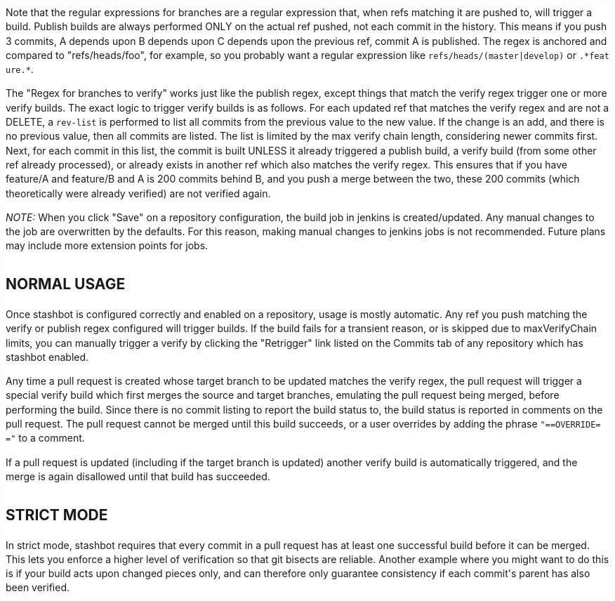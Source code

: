 Note that the regular expressions for branches are a regular expression that,
when refs matching it are pushed to, will trigger a build.  Publish builds are
always performed ONLY on the actual ref pushed, not each commit in the history.
This means if you push 3 commits, A depends upon B depends upon C depends upon
the previous ref, commit A is published.  The regex is anchored and compared to
"refs/heads/foo", for example, so you probably want a regular expression like
`refs/heads/(master|develop)` or `.*feature.*`.

The "Regex for branches to verify" works just like the publish regex, except
things that match the verify regex trigger one or more verify builds.  The
exact logic to trigger verify builds is as follows.  For each updated ref that
matches the verify regex and are not a DELETE, a `rev-list` is performed to
list all commits from the previous value to the new value.  If the change is an
add, and there is no previous value, then all commits are listed.  The list is
limited by the max verify chain length, considering newer commits first.  Next,
for each commit in this list, the commit is built UNLESS it already triggered a
publish build, a verify build (from some other ref already processed), or
already exists in another ref which also matches the verify regex.  This
ensures that if you have feature/A and feature/B and A is 200 commits behind B,
and you push a merge between the two, these 200 commits (which theoretically
were already verified) are not verified again.

*NOTE:* When you click "Save" on a repository configuration, the build job in
jenkins is created/updated.  Any manual changes to the job are overwritten by
the defaults.  For this reason, making manual changes to jenkins jobs is not
recommended.  Future plans may include more extension points for jobs.

## NORMAL USAGE

Once stashbot is configured correctly and enabled on a repository, usage is
mostly automatic.  Any ref you push matching the verify or publish regex
configured will trigger builds.  If the build fails for a transient reason, or
is skipped due to maxVerifyChain limits, you can manually trigger a verify by
clicking the "Retrigger" link listed on the Commits tab of any repository which
has stashbot enabled.

Any time a pull request is created whose target branch to be updated matches
the verify regex, the pull request will trigger a special verify build which
first merges the source and target branches, emulating the pull request being
merged, before performing the build.  Since there is no commit listing to
report the build status to, the build status is reported in comments on the
pull request.  The pull request cannot be merged until this build succeeds, or
a user overrides by adding the phrase `"==OVERRIDE=="` to a comment.

If a pull request is updated (including if the target branch is updated)
another verify build is automatically triggered, and the merge is again
disallowed until that build has succeeded.

## STRICT MODE

In strict mode, stashbot requires that every commit in a pull request has at least one successful build before it can be merged.  This lets you enforce a higher level of verification so that git bisects are reliable.  Another example where you might want to do this is if your build acts upon changed pieces only, and can therefore only guarantee consistency if each commit's parent has also been verified.
